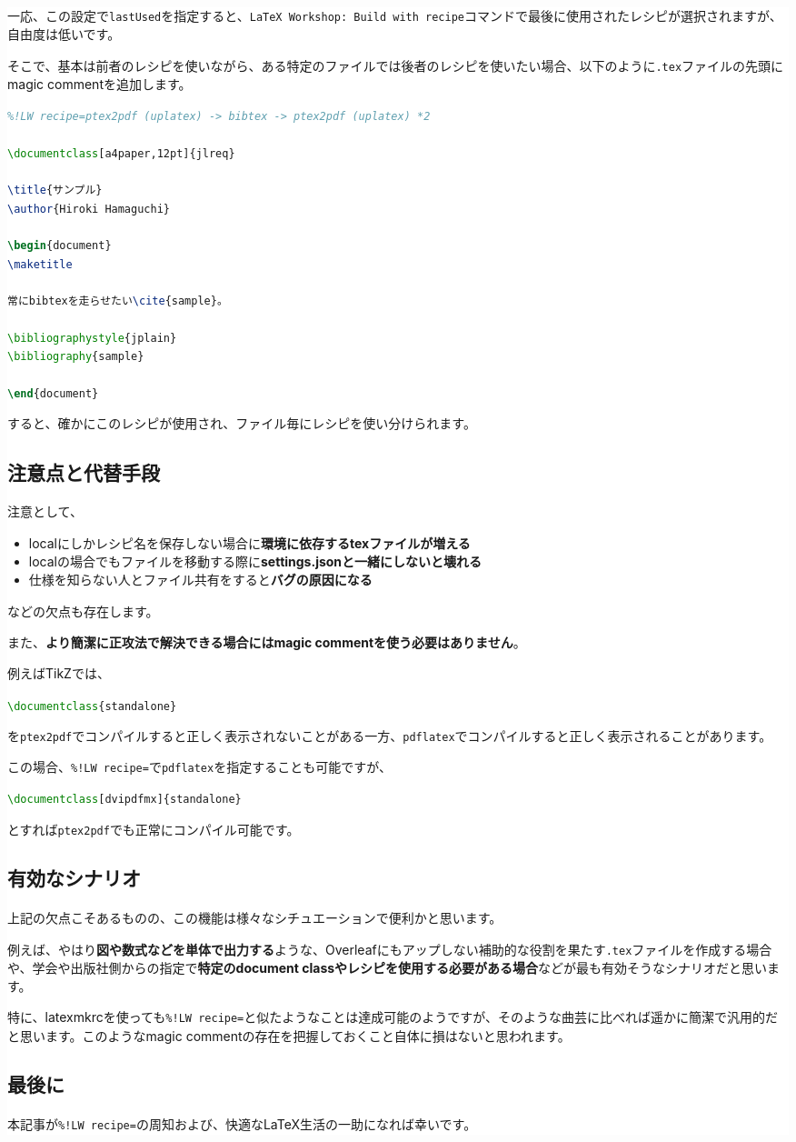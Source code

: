 一応、この設定で`lastUsed`を指定すると、`LaTeX Workshop: Build with recipe`コマンドで最後に使用されたレシピが選択されますが、自由度は低いです。

そこで、基本は前者のレシピを使いながら、ある特定のファイルでは後者のレシピを使いたい場合、以下のように`.tex`ファイルの先頭にmagic commentを追加します。

```tex
%!LW recipe=ptex2pdf (uplatex) -> bibtex -> ptex2pdf (uplatex) *2

\documentclass[a4paper,12pt]{jlreq}

\title{サンプル}
\author{Hiroki Hamaguchi}

\begin{document}
\maketitle

常にbibtexを走らせたい\cite{sample}。

\bibliographystyle{jplain}
\bibliography{sample}

\end{document}
```

すると、確かにこのレシピが使用され、ファイル毎にレシピを使い分けられます。

## 注意点と代替手段

注意として、

* localにしかレシピ名を保存しない場合に**環境に依存するtexファイルが増える**
* localの場合でもファイルを移動する際に**settings.jsonと一緒にしないと壊れる**
* 仕様を知らない人とファイル共有をすると**バグの原因になる**

などの欠点も存在します。

また、**より簡潔に正攻法で解決できる場合にはmagic commentを使う必要はありません**。

例えばTikZでは、

```tex
\documentclass{standalone}
```

を`ptex2pdf`でコンパイルすると正しく表示されないことがある一方、`pdflatex`でコンパイルすると正しく表示されることがあります。

この場合、`%!LW recipe=`で`pdflatex`を指定することも可能ですが、

```tex
\documentclass[dvipdfmx]{standalone}
```

とすれば`ptex2pdf`でも正常にコンパイル可能です。

## 有効なシナリオ

上記の欠点こそあるものの、この機能は様々なシチュエーションで便利かと思います。

例えば、やはり**図や数式などを単体で出力する**ような、Overleafにもアップしない補助的な役割を果たす`.tex`ファイルを作成する場合や、学会や出版社側からの指定で**特定のdocument classやレシピを使用する必要がある場合**などが最も有効そうなシナリオだと思います。

特に、latexmkrcを使っても`%!LW recipe=`と似たようなことは達成可能のようですが、そのような曲芸に比べれば遥かに簡潔で汎用的だと思います。このようなmagic commentの存在を把握しておくこと自体に損はないと思われます。

## 最後に

本記事が`%!LW recipe=`の周知および、快適なLaTeX生活の一助になれば幸いです。
